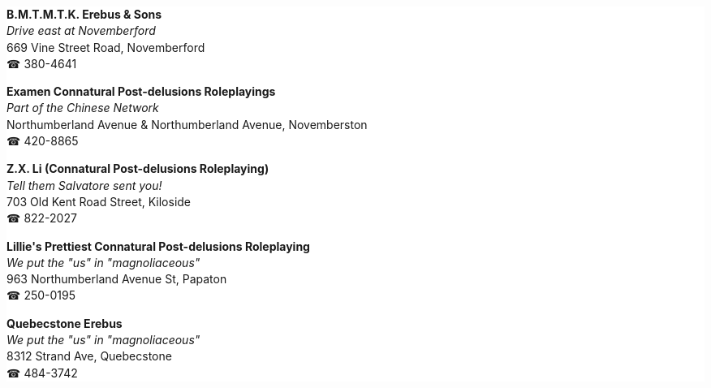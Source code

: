 **B.M.T.M.T.K. Erebus & Sons**  
_Drive east at Novemberford_  
669 Vine Street Road, Novemberford  
☎ 380-4641

**Examen Connatural Post-delusions Roleplayings**  
_Part of the Chinese Network_  
Northumberland Avenue & Northumberland Avenue, Novemberston  
☎ 420-8865

**Z.X. Li (Connatural Post-delusions Roleplaying)**  
_Tell them Salvatore sent you!_  
703 Old Kent Road Street, Kiloside  
☎ 822-2027

**Lillie's Prettiest Connatural Post-delusions Roleplaying**  
_We put the "us" in "magnoliaceous"_  
963 Northumberland Avenue St, Papaton  
☎ 250-0195

**Quebecstone Erebus**  
_We put the "us" in "magnoliaceous"_  
8312 Strand Ave, Quebecstone  
☎ 484-3742

